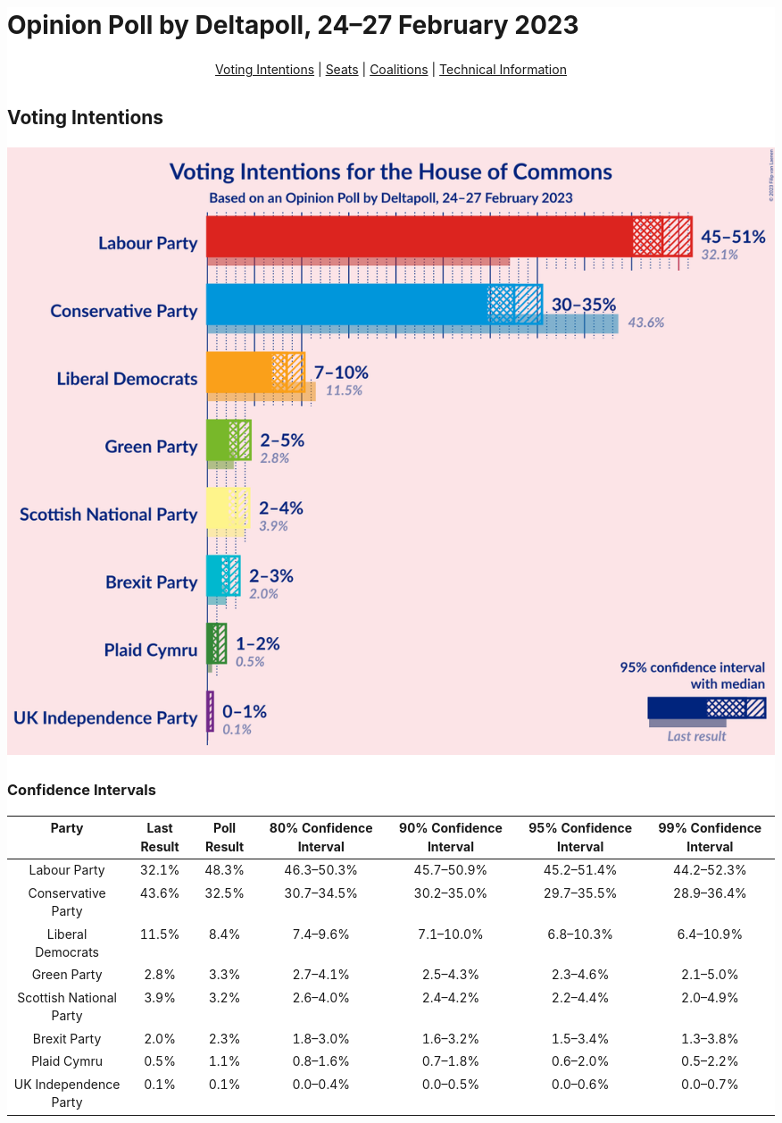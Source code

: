 # Opinion Poll by Deltapoll, 24–27 February 2023

<p align="center"><a href="#voting-intentions">Voting Intentions</a> | <a href="#seats">Seats</a> | <a href="#coalitions">Coalitions</a> | <a href="#technical-information">Technical Information</a></p>

## Voting Intentions

![Graph with voting intentions not yet produced](2023-02-27-Deltapoll.png "Voting Intentions")

### Confidence Intervals

| Party | Last Result | Poll Result | 80% Confidence Interval | 90% Confidence Interval | 95% Confidence Interval | 99% Confidence Interval |
|:-----:|:-----------:|:-----------:|:-----------------------:|:-----------------------:|:-----------------------:|:-----------------------:|
| Labour Party | 32.1% | 48.3% | 46.3–50.3% |45.7–50.9% |45.2–51.4% |44.2–52.3% |
| Conservative Party | 43.6% | 32.5% | 30.7–34.5% |30.2–35.0% |29.7–35.5% |28.9–36.4% |
| Liberal Democrats | 11.5% | 8.4% | 7.4–9.6% |7.1–10.0% |6.8–10.3% |6.4–10.9% |
| Green Party | 2.8% | 3.3% | 2.7–4.1% |2.5–4.3% |2.3–4.6% |2.1–5.0% |
| Scottish National Party | 3.9% | 3.2% | 2.6–4.0% |2.4–4.2% |2.2–4.4% |2.0–4.9% |
| Brexit Party | 2.0% | 2.3% | 1.8–3.0% |1.6–3.2% |1.5–3.4% |1.3–3.8% |
| Plaid Cymru | 0.5% | 1.1% | 0.8–1.6% |0.7–1.8% |0.6–2.0% |0.5–2.2% |
| UK Independence Party | 0.1% | 0.1% | 0.0–0.4% |0.0–0.5% |0.0–0.6% |0.0–0.7% |
